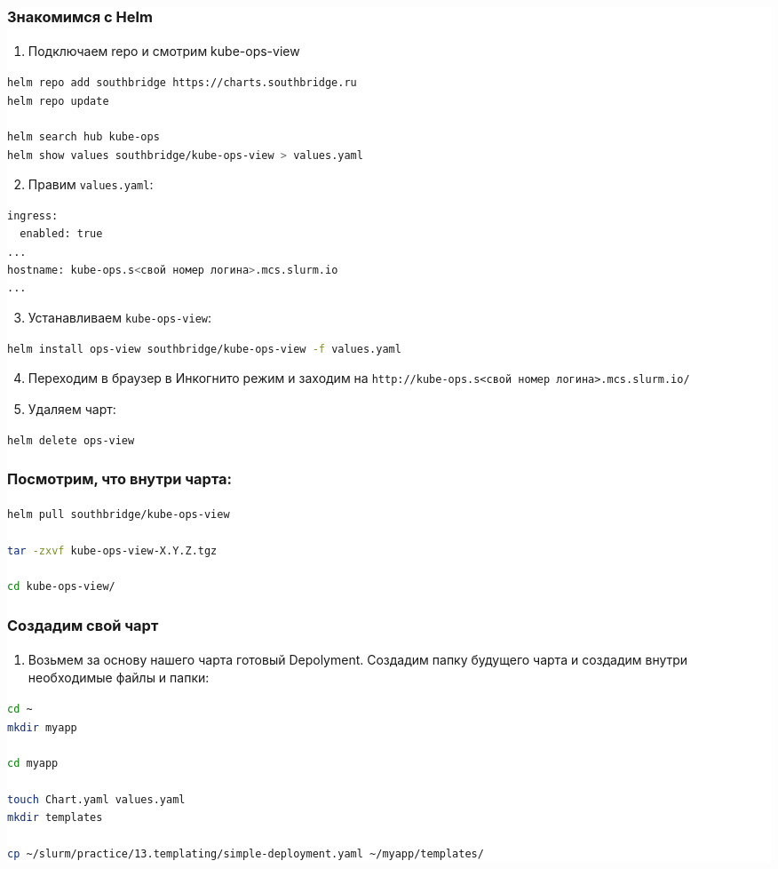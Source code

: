 ### Знакомимся с Helm

1) Подключаем repo и смотрим kube-ops-view

```bash
helm repo add southbridge https://charts.southbridge.ru
helm repo update

helm search hub kube-ops
helm show values southbridge/kube-ops-view > values.yaml

```

2) Правим `values.yaml`:

```bash
ingress:
  enabled: true
...
hostname: kube-ops.s<свой номер логина>.mcs.slurm.io
...
```

3) Устанавливаем `kube-ops-view`:

```bash
helm install ops-view southbridge/kube-ops-view -f values.yaml
```

4) Переходим в браузер в Инкогнито режим и заходим на `http://kube-ops.s<свой номер логина>.mcs.slurm.io/`

5) Удаляем чарт:

```bash
helm delete ops-view
```

### Посмотрим, что внутри чарта:

```bash
helm pull southbridge/kube-ops-view

tar -zxvf kube-ops-view-X.Y.Z.tgz

cd kube-ops-view/
```

### Создадим свой чарт

1) Возьмем за основу нашего чарта готовый Depolyment. Создадим папку будущего чарта и создадим внутри необходимые файлы и папки:

```bash
cd ~
mkdir myapp

cd myapp

touch Chart.yaml values.yaml
mkdir templates

cp ~/slurm/practice/13.templating/simple-deployment.yaml ~/myapp/templates/
```
